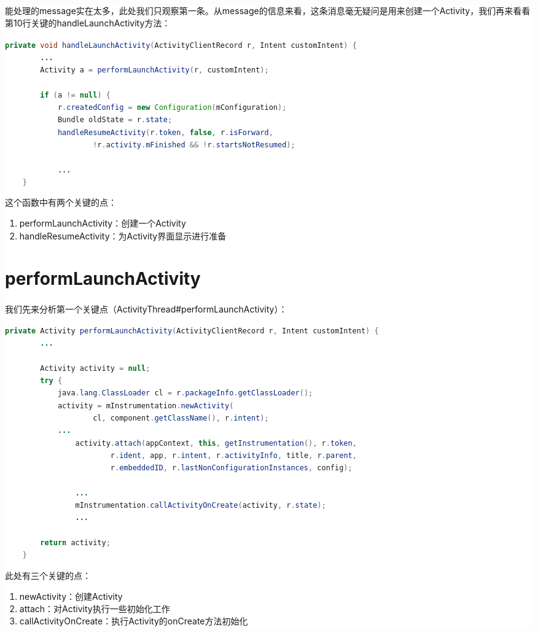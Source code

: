 ```java
```

能处理的message实在太多，此处我们只观察第一条。从message的信息来看，这条消息毫无疑问是用来创建一个Activity，我们再来看看第10行关键的handleLaunchActivity方法：
```java
private void handleLaunchActivity(ActivityClientRecord r, Intent customIntent) {  
        ...  
        Activity a = performLaunchActivity(r, customIntent);  
  
        if (a != null) {  
            r.createdConfig = new Configuration(mConfiguration);  
            Bundle oldState = r.state;  
            handleResumeActivity(r.token, false, r.isForward,  
                    !r.activity.mFinished && !r.startsNotResumed);  
  
            ...  
    }  

```

这个函数中有两个关键的点：
1. performLaunchActivity：创建一个Activity
2. handleResumeActivity：为Activity界面显示进行准备

# performLaunchActivity

我们先来分析第一个关键点（ActivityThread#performLaunchActivity）：
```java
private Activity performLaunchActivity(ActivityClientRecord r, Intent customIntent) {  
        ...  
  
        Activity activity = null;  
        try {  
            java.lang.ClassLoader cl = r.packageInfo.getClassLoader();  
            activity = mInstrumentation.newActivity(  
                    cl, component.getClassName(), r.intent);  
            ...  
                activity.attach(appContext, this, getInstrumentation(), r.token,  
                        r.ident, app, r.intent, r.activityInfo, title, r.parent,  
                        r.embeddedID, r.lastNonConfigurationInstances, config);  
  
                ...  
                mInstrumentation.callActivityOnCreate(activity, r.state);  
                ...  
  
        return activity;  
    }  
```

此处有三个关键的点：
1. newActivity：创建Activity
2. attach：对Activity执行一些初始化工作
3. callActivityOnCreate：执行Activity的onCreate方法初始化

